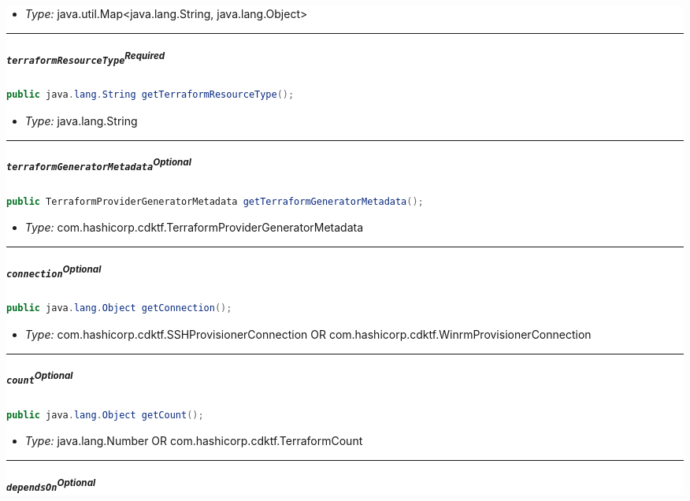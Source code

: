 - *Type:* java.util.Map<java.lang.String, java.lang.Object>

---

##### `terraformResourceType`<sup>Required</sup> <a name="terraformResourceType" id="@cdktf/provider-github.repositoryPullRequest.RepositoryPullRequest.property.terraformResourceType"></a>

```java
public java.lang.String getTerraformResourceType();
```

- *Type:* java.lang.String

---

##### `terraformGeneratorMetadata`<sup>Optional</sup> <a name="terraformGeneratorMetadata" id="@cdktf/provider-github.repositoryPullRequest.RepositoryPullRequest.property.terraformGeneratorMetadata"></a>

```java
public TerraformProviderGeneratorMetadata getTerraformGeneratorMetadata();
```

- *Type:* com.hashicorp.cdktf.TerraformProviderGeneratorMetadata

---

##### `connection`<sup>Optional</sup> <a name="connection" id="@cdktf/provider-github.repositoryPullRequest.RepositoryPullRequest.property.connection"></a>

```java
public java.lang.Object getConnection();
```

- *Type:* com.hashicorp.cdktf.SSHProvisionerConnection OR com.hashicorp.cdktf.WinrmProvisionerConnection

---

##### `count`<sup>Optional</sup> <a name="count" id="@cdktf/provider-github.repositoryPullRequest.RepositoryPullRequest.property.count"></a>

```java
public java.lang.Object getCount();
```

- *Type:* java.lang.Number OR com.hashicorp.cdktf.TerraformCount

---

##### `dependsOn`<sup>Optional</sup> <a name="dependsOn" id="@cdktf/provider-github.repositoryPullRequest.RepositoryPullRequest.property.dependsOn"></a>
